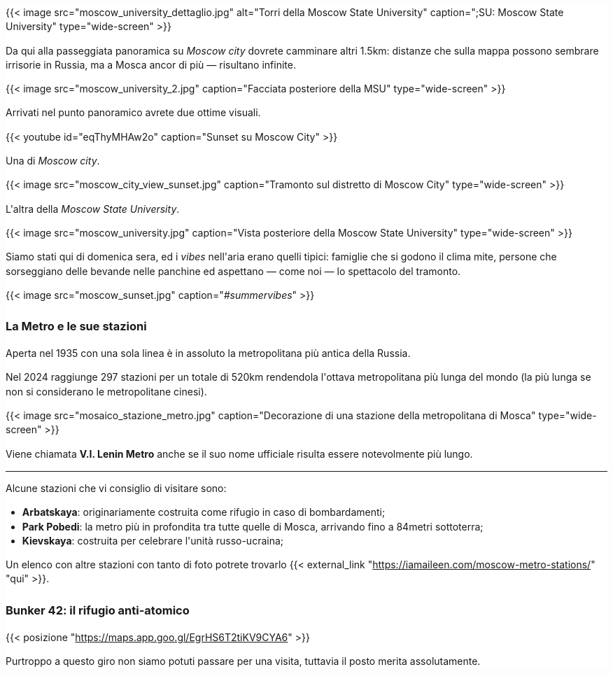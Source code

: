 {{< image src="moscow_university_dettaglio.jpg" alt="Torri della Moscow State University" caption=";SU: Moscow State University" type="wide-screen" >}}

Da qui alla passeggiata panoramica su _Moscow city_ dovrete camminare altri 1.5km: distanze che sulla mappa possono sembrare irrisorie in Russia, ma a Mosca ancor di più — risultano infinite.

{{< image src="moscow_university_2.jpg" caption="Facciata posteriore della MSU" type="wide-screen" >}}

Arrivati nel punto panoramico avrete due ottime visuali.

{{< youtube id="eqThyMHAw2o" caption="Sunset su Moscow City" >}}

Una di _Moscow city_.

{{< image src="moscow_city_view_sunset.jpg" caption="Tramonto sul distretto di Moscow City" type="wide-screen" >}}

L'altra della _Moscow State University_.

{{< image src="moscow_university.jpg" caption="Vista posteriore della Moscow State University" type="wide-screen" >}}

Siamo stati qui di domenica sera, ed i _vibes_ nell'aria erano quelli tipici: famiglie che si godono il clima mite, persone che sorseggiano delle bevande nelle panchine ed aspettano — come noi — lo spettacolo del tramonto.

{{< image src="moscow_sunset.jpg" caption="_#summervibes_" >}}


### La Metro e le sue stazioni

Aperta nel 1935 con una sola linea è in assoluto la metropolitana più antica della Russia.

Nel 2024 raggiunge 297 stazioni per un totale di 520km rendendola l'ottava metropolitana più lunga del mondo (la più lunga se non si considerano le metropolitane cinesi).

{{< image src="mosaico_stazione_metro.jpg" caption="Decorazione di una stazione della metropolitana di Mosca" type="wide-screen" >}}

Viene chiamata **V.I. Lenin Metro** anche se il suo nome ufficiale risulta essere notevolmente più lungo.

* * *

Alcune stazioni che vi consiglio di visitare sono:
* **Arbatskaya**: originariamente costruita come rifugio in caso di bombardamenti;
* **Park Pobedi**: la metro più in profondita tra tutte quelle di Mosca, arrivando fino a 84metri sottoterra;
* **Kievskaya**: costruita per celebrare l'unità russo-ucraina;

Un elenco con altre stazioni con tanto di foto potrete trovarlo {{< external_link "https://iamaileen.com/moscow-metro-stations/" "qui" >}}.


### Bunker 42: il rifugio anti-atomico

{{< posizione "https://maps.app.goo.gl/EgrHS6T2tiKV9CYA6" >}}

Purtroppo a questo giro non siamo potuti passare per una visita, tuttavia il posto merita assolutamente.
